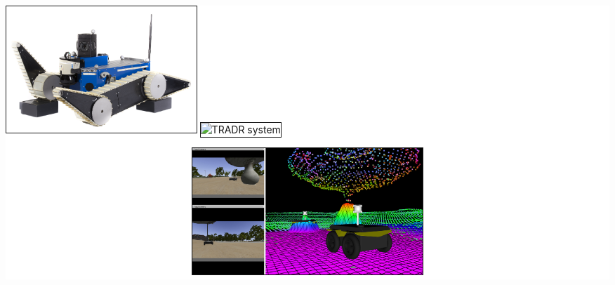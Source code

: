 <img src="images/nifti.png" alt="TRADR system" height="180" border="1" /> 
<img src="images/pioneer_team.png" alt="TRADR system" height="180" border="1" />
</p>

<p align="center">
<img src="images/jackal-ugvs.png" alt="TRADR system" height="180" border="1" />
